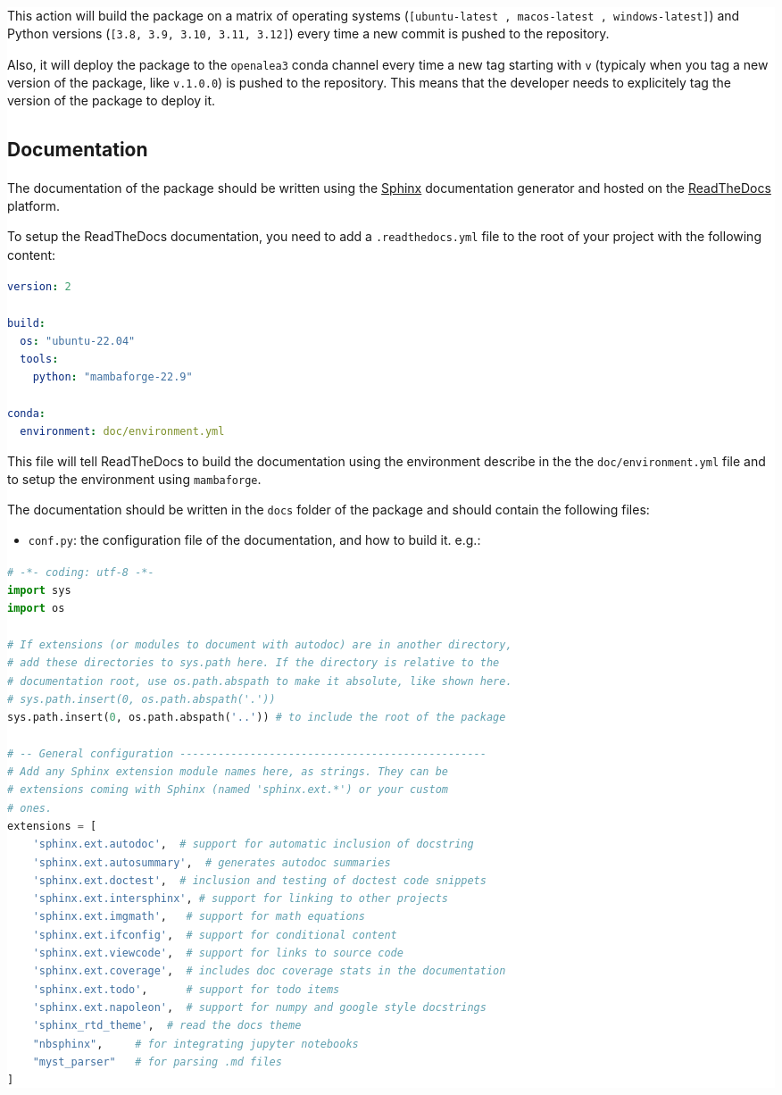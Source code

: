 This action will build the package on a matrix of operating systems (`[ubuntu-latest , macos-latest , windows-latest]`) and Python versions (`[3.8, 3.9, 3.10, 3.11, 3.12]`) every time a new commit is pushed to the repository.

Also, it will deploy the package to the `openalea3` conda channel every time a new tag starting with `v` (typicaly when you tag a new version of the package, like `v.1.0.0`) is pushed to the repository. This means that the developer needs to explicitely tag the version of the package to deploy it.

## Documentation

The documentation of the package should be written using the [Sphinx](https://www.sphinx-doc.org/en/master/) documentation generator and hosted on the [ReadTheDocs](https://readthedocs.org/) platform.

To setup the ReadTheDocs documentation, you need to add a `.readthedocs.yml` file to the root of your project with the following content:

```yaml
version: 2

build:
  os: "ubuntu-22.04"
  tools:
    python: "mambaforge-22.9"

conda:
  environment: doc/environment.yml
```

This file will tell ReadTheDocs to build the documentation using the environment describe in the the `doc/environment.yml` file and to setup the environment using `mambaforge`.

The documentation should be written in the `docs` folder of the package and should contain the following files:

- `conf.py`: the configuration file of the documentation, and how to build it. e.g.:

```python
# -*- coding: utf-8 -*-
import sys
import os

# If extensions (or modules to document with autodoc) are in another directory,
# add these directories to sys.path here. If the directory is relative to the
# documentation root, use os.path.abspath to make it absolute, like shown here.
# sys.path.insert(0, os.path.abspath('.'))
sys.path.insert(0, os.path.abspath('..')) # to include the root of the package

# -- General configuration ------------------------------------------------
# Add any Sphinx extension module names here, as strings. They can be
# extensions coming with Sphinx (named 'sphinx.ext.*') or your custom
# ones.
extensions = [
    'sphinx.ext.autodoc',  # support for automatic inclusion of docstring
    'sphinx.ext.autosummary',  # generates autodoc summaries
    'sphinx.ext.doctest',  # inclusion and testing of doctest code snippets
    'sphinx.ext.intersphinx', # support for linking to other projects
    'sphinx.ext.imgmath',   # support for math equations
    'sphinx.ext.ifconfig',  # support for conditional content
    'sphinx.ext.viewcode',  # support for links to source code
    'sphinx.ext.coverage',  # includes doc coverage stats in the documentation
    'sphinx.ext.todo',      # support for todo items
    'sphinx.ext.napoleon',  # support for numpy and google style docstrings
    'sphinx_rtd_theme',  # read the docs theme
    "nbsphinx",     # for integrating jupyter notebooks
    "myst_parser"   # for parsing .md files
]
```